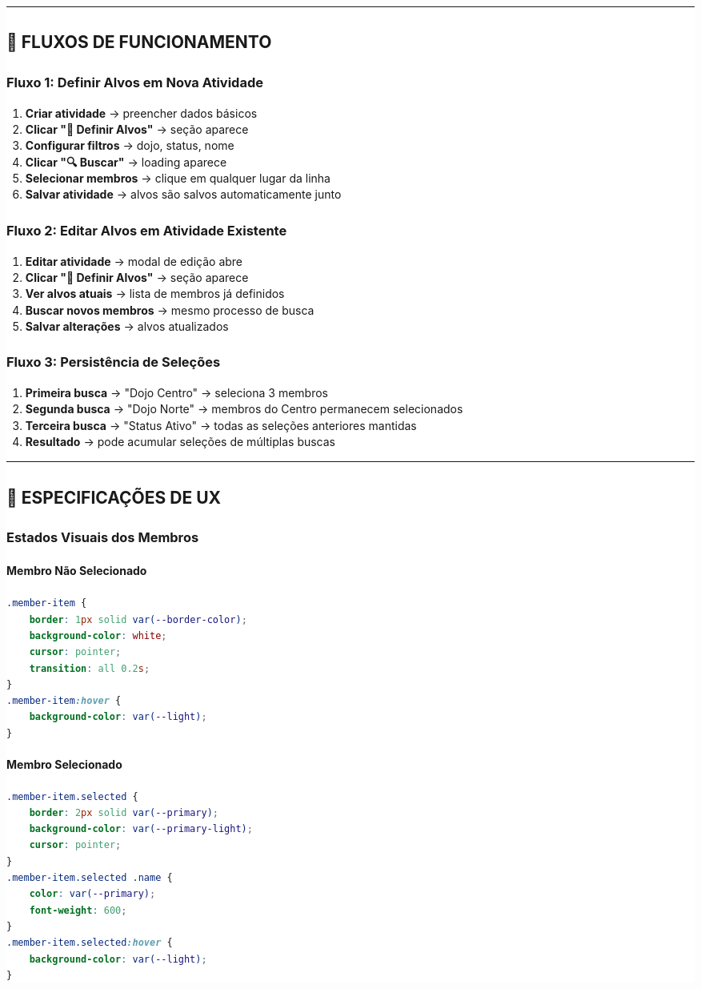 ```javascript
```

---

## 🔄 **FLUXOS DE FUNCIONAMENTO**

### **Fluxo 1: Definir Alvos em Nova Atividade**
1. **Criar atividade** → preencher dados básicos
2. **Clicar "🎯 Definir Alvos"** → seção aparece
3. **Configurar filtros** → dojo, status, nome
4. **Clicar "🔍 Buscar"** → loading aparece
5. **Selecionar membros** → clique em qualquer lugar da linha
6. **Salvar atividade** → alvos são salvos automaticamente junto

### **Fluxo 2: Editar Alvos em Atividade Existente**
1. **Editar atividade** → modal de edição abre
2. **Clicar "🎯 Definir Alvos"** → seção aparece
3. **Ver alvos atuais** → lista de membros já definidos
4. **Buscar novos membros** → mesmo processo de busca
5. **Salvar alterações** → alvos atualizados

### **Fluxo 3: Persistência de Seleções**
1. **Primeira busca** → "Dojo Centro" → seleciona 3 membros
2. **Segunda busca** → "Dojo Norte" → membros do Centro permanecem selecionados
3. **Terceira busca** → "Status Ativo" → todas as seleções anteriores mantidas
4. **Resultado** → pode acumular seleções de múltiplas buscas

---

## 🎨 **ESPECIFICAÇÕES DE UX**

### **Estados Visuais dos Membros**

#### **Membro Não Selecionado**
```css
.member-item {
    border: 1px solid var(--border-color);
    background-color: white;
    cursor: pointer;
    transition: all 0.2s;
}
.member-item:hover {
    background-color: var(--light);
}
```

#### **Membro Selecionado**
```css
.member-item.selected {
    border: 2px solid var(--primary);
    background-color: var(--primary-light);
    cursor: pointer;
}
.member-item.selected .name {
    color: var(--primary);
    font-weight: 600;
}
.member-item.selected:hover {
    background-color: var(--light);
}
```
